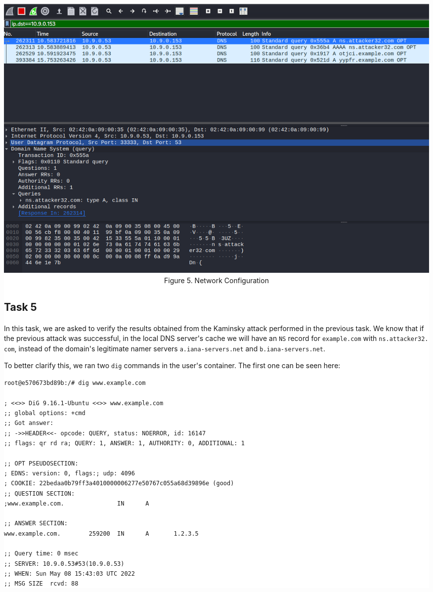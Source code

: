   <img src="images/img5.png" alt="my alt text"/>
  <figcaption style="text-align: center;">Figure 5. Network Configuration</figcaption>
</figure>

## Task 5

In this task, we are asked to verify the results obtained from the Kaminsky attack performed in the previous task. We know that if the previous attack was successful, in the local DNS server's cache we will have an `NS` record for `example.com` with `ns.attacker32.com`, instead of the domain's legitimate namer servers `a.iana-servers.net` and `b.iana-servers.net`. 

To better clarify this, we ran two `dig` commands in the user's container. The first one can be seen here:

```
root@e570673bd89b:/# dig www.example.com

; <<>> DiG 9.16.1-Ubuntu <<>> www.example.com
;; global options: +cmd
;; Got answer:
;; ->>HEADER<<- opcode: QUERY, status: NOERROR, id: 16147
;; flags: qr rd ra; QUERY: 1, ANSWER: 1, AUTHORITY: 0, ADDITIONAL: 1

;; OPT PSEUDOSECTION:
; EDNS: version: 0, flags:; udp: 4096
; COOKIE: 22bedaa0b79ff3a4010000006277e50767c055a68d39896e (good)
;; QUESTION SECTION:
;www.example.com.               IN      A

;; ANSWER SECTION:
www.example.com.        259200  IN      A       1.2.3.5

;; Query time: 0 msec
;; SERVER: 10.9.0.53#53(10.9.0.53)
;; WHEN: Sun May 08 15:43:03 UTC 2022
;; MSG SIZE  rcvd: 88
```